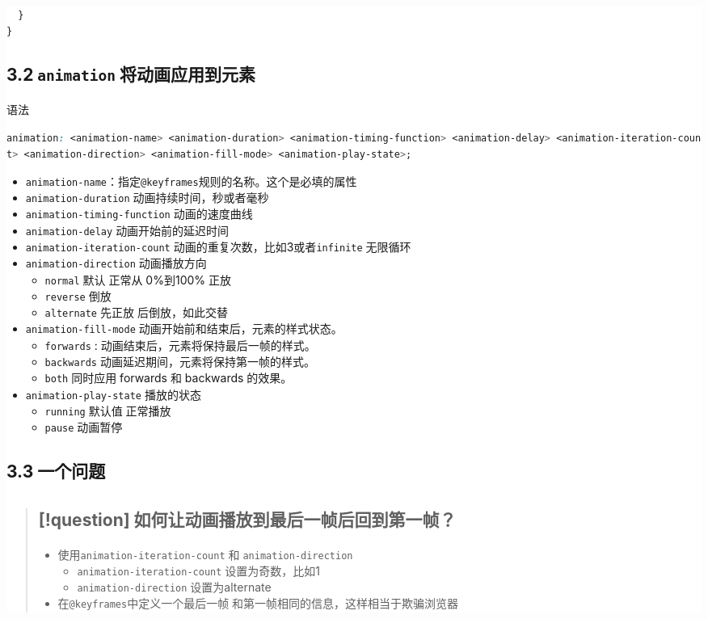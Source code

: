 ```css
  }
}
```

## 3.2 `animation` 将动画应用到元素

语法
```css
animation: <animation-name> <animation-duration> <animation-timing-function> <animation-delay> <animation-iteration-count> <animation-direction> <animation-fill-mode> <animation-play-state>;
```

- `animation-name`：指定`@keyframes`规则的名称。这个是必填的属性
- `animation-duration` 动画持续时间，秒或者毫秒
- `animation-timing-function`  动画的速度曲线
- `animation-delay`  动画开始前的延迟时间
- `animation-iteration-count`  动画的重复次数，比如3或者`infinite` 无限循环
- `animation-direction`  动画播放方向
	- `normal`  默认  正常从 0%到100% 正放
	- `reverse`  倒放
	- `alternate`  先正放 后倒放，如此交替
- `animation-fill-mode`  动画开始前和结束后，元素的样式状态。
	- `forwards` :  动画结束后，元素将保持最后一帧的样式。
	- `backwards`  动画延迟期间，元素将保持第一帧的样式。
	- `both`    同时应用 forwards 和 backwards 的效果。
- `animation-play-state`  播放的状态
	- `running`   默认值  正常播放
	- `pause`   动画暂停

## 3.3 一个问题

> [!question]
> 如何让动画播放到最后一帧后回到第一帧？
> -
> - 使用`animation-iteration-count` 和 `animation-direction`
> 	- `animation-iteration-count` 设置为奇数，比如1
> 	- `animation-direction`  设置为alternate  
> - 在`@keyframes`中定义一个最后一帧 和第一帧相同的信息，这样相当于欺骗浏览器










